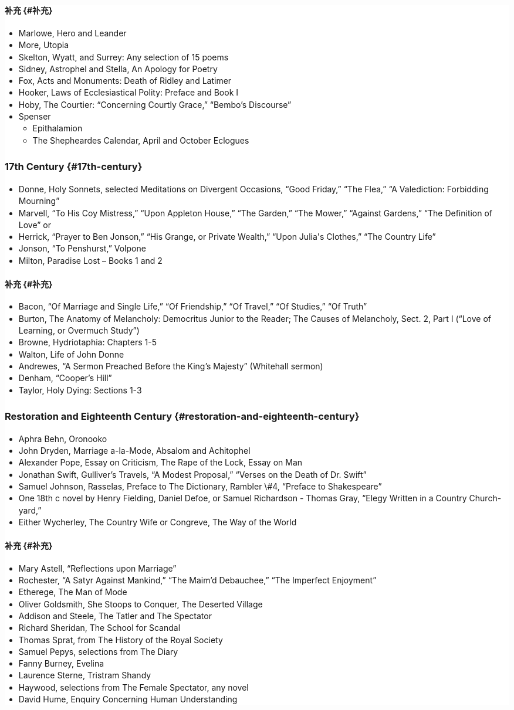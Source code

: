 
#### 补充 {#补充}

-   Marlowe, Hero and Leander
-   More, Utopia
-   Skelton, Wyatt, and Surrey: Any selection of 15 poems
-   Sidney, Astrophel and Stella, An Apology for Poetry
-   Fox, Acts and Monuments: Death of Ridley and Latimer
-   Hooker, Laws of Ecclesiastical Polity: Preface and Book I
-   Hoby, The Courtier: “Concerning Courtly Grace,” “Bembo’s Discourse”
-   Spenser
    -   Epithalamion
    -   The Shepheardes Calendar, April and October Eclogues


### 17th Century {#17th-century}

-   Donne, Holy Sonnets, selected Meditations on Divergent Occasions, “Good Friday,” “The Flea,” “A Valediction: Forbidding Mourning”
-   Marvell, “To His Coy Mistress,” “Upon Appleton House,” “The Garden,” “The Mower,” “Against Gardens,” “The Definition of Love” or
-   Herrick, “Prayer to Ben Jonson,” “His Grange, or Private Wealth,” “Upon Julia's Clothes,” “The Country Life”
-   Jonson, “To Penshurst,” Volpone
-   Milton, Paradise Lost – Books 1 and 2


#### 补充 {#补充}

-   Bacon, “Of Marriage and Single Life,” “Of Friendship,” “Of Travel,” “Of Studies,” “Of Truth”
-   Burton, The Anatomy of Melancholy: Democritus Junior to the Reader; The Causes of Melancholy, Sect. 2, Part I (“Love of Learning, or Overmuch Study”)
-   Browne, Hydriotaphia: Chapters 1-5
-   Walton, Life of John Donne
-   Andrewes, “A Sermon Preached Before the King’s Majesty” (Whitehall sermon)
-   Denham, “Cooper’s Hill”
-   Taylor, Holy Dying: Sections 1-3


### Restoration and Eighteenth Century {#restoration-and-eighteenth-century}

-   Aphra Behn, Oronooko
-   John Dryden, Marriage a-la-Mode, Absalom and Achitophel
-   Alexander Pope, Essay on Criticism, The Rape of the Lock, Essay on Man
-   Jonathan Swift, Gulliver’s Travels, “A Modest Proposal,” “Verses on the Death of Dr. Swift”
-   Samuel Johnson, Rasselas, Preface to The Dictionary, Rambler \\#4, “Preface to Shakespeare”
-   One 18th c novel by Henry Fielding, Daniel Defoe, or Samuel Richardson - Thomas Gray, “Elegy Written in a Country Church-yard,”
-   Either Wycherley, The Country Wife or Congreve, The Way of the World


#### 补充 {#补充}

-   Mary Astell, “Reflections upon Marriage”
-   Rochester, “A Satyr Against Mankind,” “The Maim’d Debauchee,” “The Imperfect Enjoyment”
-   Etherege, The Man of Mode
-   Oliver Goldsmith, She Stoops to Conquer, The Deserted Village
-   Addison and Steele, The Tatler and The Spectator
-   Richard Sheridan, The School for Scandal
-   Thomas Sprat, from The History of the Royal Society
-   Samuel Pepys, selections from The Diary
-   Fanny Burney, Evelina
-   Laurence Sterne, Tristram Shandy
-   Haywood, selections from The Female Spectator, any novel
-   David Hume, Enquiry Concerning Human Understanding